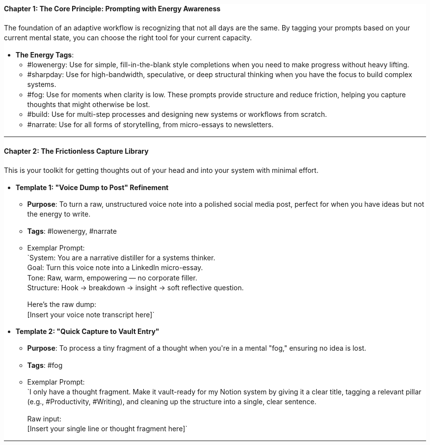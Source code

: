 
#### **Chapter 1: The Core Principle: Prompting with Energy Awareness**

The foundation of an adaptive workflow is recognizing that not all days are the same. By tagging your prompts based on your current mental state, you can choose the right tool for your current capacity.

* **The Energy Tags**:  
  * \#lowenergy: Use for simple, fill-in-the-blank style completions when you need to make progress without heavy lifting.  
  * \#sharpday: Use for high-bandwidth, speculative, or deep structural thinking when you have the focus to build complex systems.  
  * \#fog: Use for moments when clarity is low. These prompts provide structure and reduce friction, helping you capture thoughts that might otherwise be lost.  
  * \#build: Use for multi-step processes and designing new systems or workflows from scratch.  
  * \#narrate: Use for all forms of storytelling, from micro-essays to newsletters.

---

#### **Chapter 2: The Frictionless Capture Library**

This is your toolkit for getting thoughts out of your head and into your system with minimal effort.

* **Template 1: "Voice Dump to Post" Refinement**

  * **Purpose**: To turn a raw, unstructured voice note into a polished social media post, perfect for when you have ideas but not the energy to write.

  * **Tags**: \#lowenergy, \#narrate

  * Exemplar Prompt:  
    \`System: You are a narrative distiller for a systems thinker.  
    Goal: Turn this voice note into a LinkedIn micro-essay.  
    Tone: Raw, warm, empowering — no corporate filler.  
    Structure: Hook \-\> breakdown \-\> insight \-\> soft reflective question.

     Here’s the raw dump:  
    \[Insert your voice note transcript here\]\`

* **Template 2: "Quick Capture to Vault Entry"**

  * **Purpose**: To process a tiny fragment of a thought when you're in a mental "fog," ensuring no idea is lost.

  * **Tags**: \#fog

  * Exemplar Prompt:  
    \`I only have a thought fragment. Make it vault-ready for my Notion system by giving it a clear title, tagging a relevant pillar (e.g., \#Productivity, \#Writing), and cleaning up the structure into a single, clear sentence.

     Raw input:  
    \[Insert your single line or thought fragment here\]\`

---
